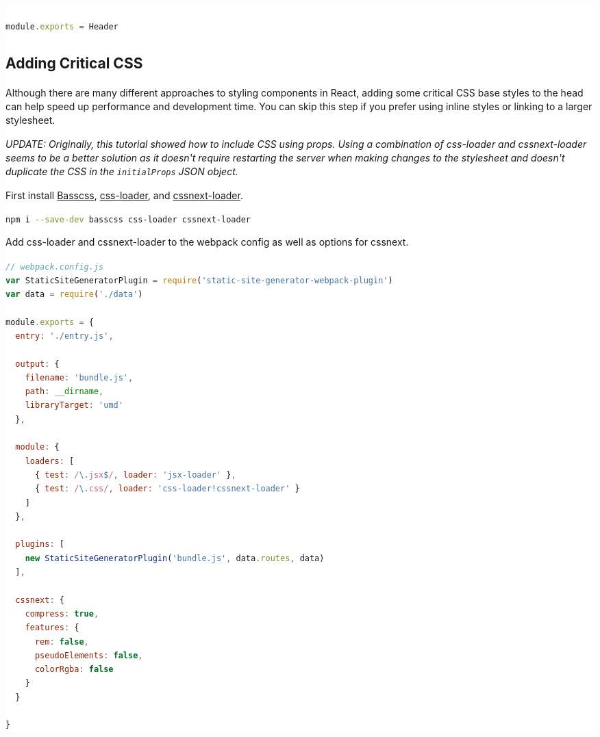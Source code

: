 ```js

module.exports = Header
```

## Adding Critical CSS

Although there are many different approaches to styling components in React,
adding some critical CSS base styles to the head can help speed up performance and development time.
You can skip this step if you prefer using inline styles or linking to a larger stylesheet.

_UPDATE: Originally, this tutorial showed how to include CSS using props.
Using a combination of css-loader and cssnext-loader seems to be a better solution
as it doesn't require restarting the server when making changes to the stylesheet
and doesn't duplicate the CSS in the `initialProps` JSON object._


First install <a href="http://basscss.com" target="_blank">Basscss</a>,
<a href="https://github.com/webpack/css-loader" target="_blank">css-loader</a>,
and <a href="https://github.com/cssnext/cssnext-loader" target="_blank">cssnext-loader</a>.

```bash
npm i --save-dev basscss css-loader cssnext-loader
```

Add css-loader and cssnext-loader to the webpack config as well as options for cssnext.

```js
// webpack.config.js
var StaticSiteGeneratorPlugin = require('static-site-generator-webpack-plugin')
var data = require('./data')

module.exports = {
  entry: './entry.js',

  output: {
    filename: 'bundle.js',
    path: __dirname,
    libraryTarget: 'umd'
  },

  module: {
    loaders: [
      { test: /\.jsx$/, loader: 'jsx-loader' },
      { test: /\.css/, loader: 'css-loader!cssnext-loader' }
    ]
  },

  plugins: [
    new StaticSiteGeneratorPlugin('bundle.js', data.routes, data)
  ],

  cssnext: {
    compress: true,
    features: {
      rem: false,
      pseudoElements: false,
      colorRgba: false
    }
  }

}
```

